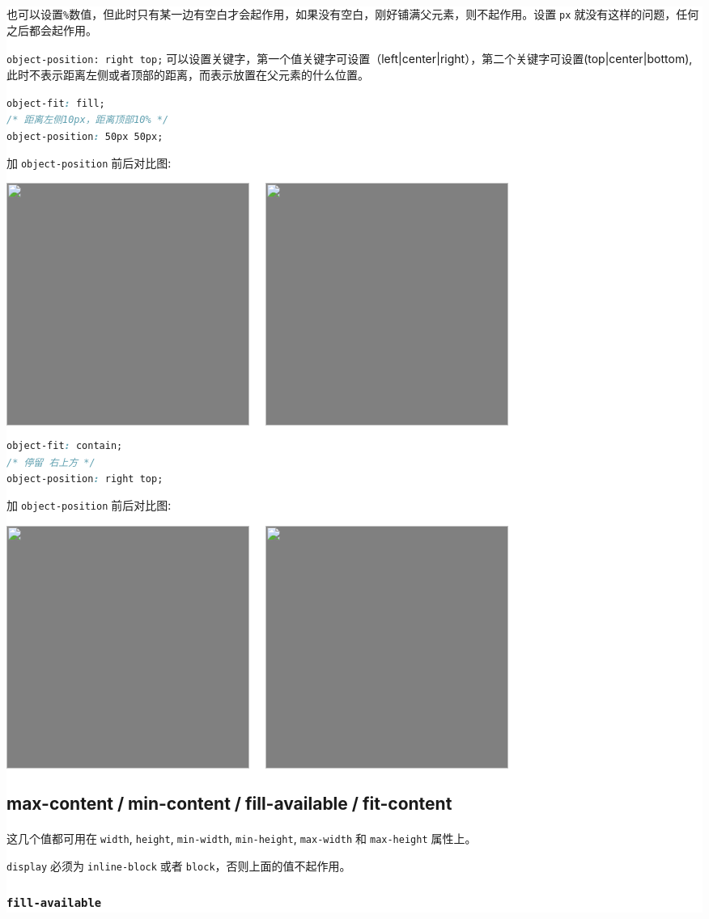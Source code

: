 也可以设置`%`数值，但此时只有某一边有空白才会起作用，如果没有空白，刚好铺满父元素，则不起作用。设置 `px` 就没有这样的问题，任何之后都会起作用。

`object-position: right top;` 可以设置关键字，第一个值关键字可设置（left|center|right），第二个关键字可设置(top|center|bottom),此时不表示距离左侧或者顶部的距离，而表示放置在父元素的什么位置。

```css
object-fit: fill; 
/* 距离左侧10px，距离顶部10% */
object-position: 50px 50px;  
```
加 `object-position` 前后对比图:

<div style="display: flex; gap:20px;">
  <div style="width: 300px; height: 300px; background-color:gray;">
    <img 
      style="height: 100%; width: 100%; object-fit: fill;" 
      src="https://interactive-examples.mdn.mozilla.net/media/examples/plumeria.jpg">
  </div>
  <div style="width: 300px; height: 300px; background-color:gray;">
    <img 
      style="height: 100%; width: 100%; object-fit: fill; object-position: 50px 50px;" 
      src="https://interactive-examples.mdn.mozilla.net/media/examples/plumeria.jpg">
  </div>
</div>

```css
object-fit: contain; 
/* 停留 右上方 */
object-position: right top;  
```
加 `object-position` 前后对比图:

<div style="display: flex; gap:20px;">
  <div style="width: 300px; height: 300px; background-color:gray;">
    <img 
      style="height: 100%; width: 100%; object-fit: contain;" 
      src="https://interactive-examples.mdn.mozilla.net/media/examples/plumeria.jpg">
  </div>
  <div style="width: 300px; height: 300px; background-color:gray;">
    <img 
      style="height: 100%; width: 100%; object-fit: contain; object-position: right top;" 
      src="https://interactive-examples.mdn.mozilla.net/media/examples/plumeria.jpg">
  </div>
</div>

## max-content / min-content / fill-available / fit-content

这几个值都可用在 `width`, `height`, `min-width`, `min-height`, `max-width` 和 `max-height` 属性上。

`display` 必须为 `inline-block` 或者 `block`，否则上面的值不起作用。

### `fill-available`

